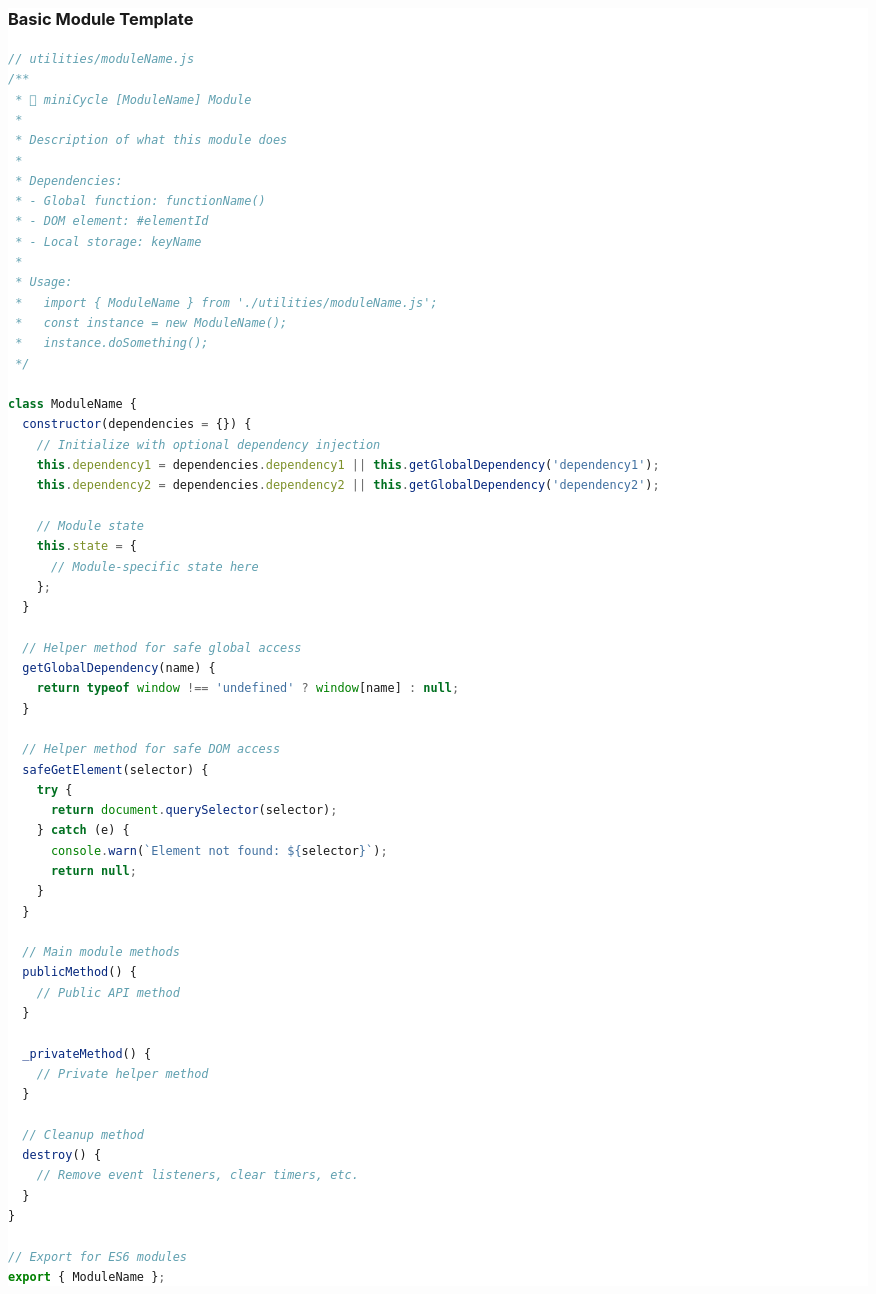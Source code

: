 ### Basic Module Template
```javascript
// utilities/moduleName.js
/**
 * 🔧 miniCycle [ModuleName] Module
 * 
 * Description of what this module does
 * 
 * Dependencies:
 * - Global function: functionName()
 * - DOM element: #elementId
 * - Local storage: keyName
 * 
 * Usage:
 *   import { ModuleName } from './utilities/moduleName.js';
 *   const instance = new ModuleName();
 *   instance.doSomething();
 */

class ModuleName {
  constructor(dependencies = {}) {
    // Initialize with optional dependency injection
    this.dependency1 = dependencies.dependency1 || this.getGlobalDependency('dependency1');
    this.dependency2 = dependencies.dependency2 || this.getGlobalDependency('dependency2');
    
    // Module state
    this.state = {
      // Module-specific state here
    };
  }
  
  // Helper method for safe global access
  getGlobalDependency(name) {
    return typeof window !== 'undefined' ? window[name] : null;
  }
  
  // Helper method for safe DOM access
  safeGetElement(selector) {
    try {
      return document.querySelector(selector);
    } catch (e) {
      console.warn(`Element not found: ${selector}`);
      return null;
    }
  }
  
  // Main module methods
  publicMethod() {
    // Public API method
  }
  
  _privateMethod() {
    // Private helper method
  }
  
  // Cleanup method
  destroy() {
    // Remove event listeners, clear timers, etc.
  }
}

// Export for ES6 modules
export { ModuleName };
```